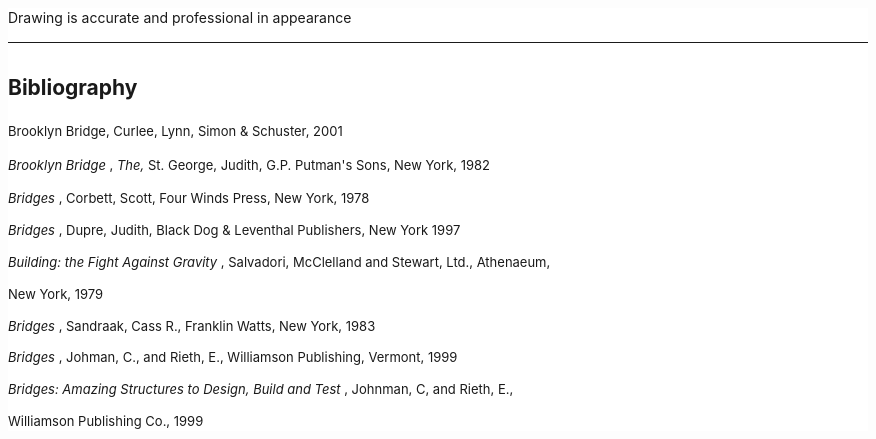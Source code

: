  </p>
 <p>
  Drawing is accurate and professional in appearance
 </p>

<hr/>
 <h2>
  Bibliography
 </h2>
 <p>
  <font size="-1">
   Brooklyn Bridge, Curlee, Lynn, Simon &amp; Schuster, 2001
<p>
    <i>
     Brooklyn Bridge
    </i>
    ,
    <i>
     The,
    </i>
    St. George, Judith, G.P. Putman's Sons, New York, 1982
   </p>
<p>
    <i>
     Bridges
    </i>
    , Corbett, Scott, Four Winds Press, New York, 1978
   </p>
<p>
    <i>
     Bridges
    </i>
    , Dupre, Judith, Black Dog &amp; Leventhal Publishers, New York 1997
   </p>
<p>
    <i>
     Building: the Fight Against Gravity
    </i>
    , Salvadori, McClelland and Stewart, Ltd., Athenaeum,
   </p>
   <p>
    New York, 1979
   </p>
<p>
    <i>
     Bridges
    </i>
    , Sandraak, Cass R., Franklin Watts, New York, 1983
   </p>
<p>
    <i>
     Bridges
    </i>
    , Johman, C., and Rieth, E., Williamson Publishing, Vermont, 1999
   </p>
<p>
    <i>
     Bridges: Amazing Structures to Design, Build and Test
    </i>
    , Johnman, C, and Rieth, E.,
   </p>
   <p>
    Williamson Publishing Co., 1999
   </p>